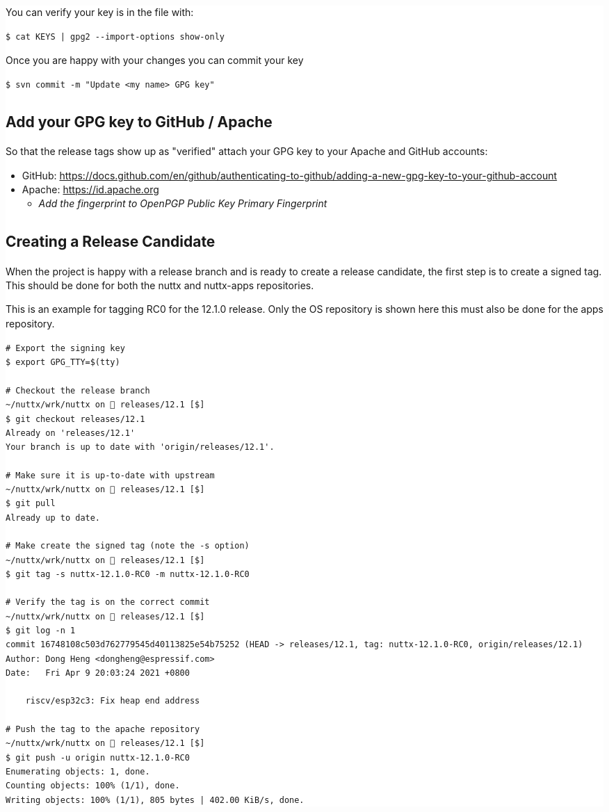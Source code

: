 You can verify your key is in the file with:

``` {.console}
$ cat KEYS | gpg2 --import-options show-only
```

Once you are happy with your changes you can commit your key

``` {.console}
$ svn commit -m "Update <my name> GPG key"
```

Add your GPG key to GitHub / Apache
-----------------------------------

So that the release tags show up as \"verified\" attach your GPG key to
your Apache and GitHub accounts:

-   GitHub:
    <https://docs.github.com/en/github/authenticating-to-github/adding-a-new-gpg-key-to-your-github-account>
-   Apache: <https://id.apache.org>
    -   *Add the fingerprint to OpenPGP Public Key Primary Fingerprint*

Creating a Release Candidate
----------------------------

When the project is happy with a release branch and is ready to create a
release candidate, the first step is to create a signed tag. This should
be done for both the nuttx and nuttx-apps repositories.

This is an example for tagging RC0 for the 12.1.0 release. Only the OS
repository is shown here this must also be done for the apps repository.

``` {.console}
# Export the signing key
$ export GPG_TTY=$(tty)

# Checkout the release branch
~/nuttx/wrk/nuttx on  releases/12.1 [$] 
$ git checkout releases/12.1
Already on 'releases/12.1'
Your branch is up to date with 'origin/releases/12.1'.

# Make sure it is up-to-date with upstream
~/nuttx/wrk/nuttx on  releases/12.1 [$] 
$ git pull
Already up to date.

# Make create the signed tag (note the -s option)
~/nuttx/wrk/nuttx on  releases/12.1 [$] 
$ git tag -s nuttx-12.1.0-RC0 -m nuttx-12.1.0-RC0

# Verify the tag is on the correct commit
~/nuttx/wrk/nuttx on  releases/12.1 [$] 
$ git log -n 1
commit 16748108c503d762779545d40113825e54b75252 (HEAD -> releases/12.1, tag: nuttx-12.1.0-RC0, origin/releases/12.1)
Author: Dong Heng <dongheng@espressif.com>
Date:   Fri Apr 9 20:03:24 2021 +0800

    riscv/esp32c3: Fix heap end address

# Push the tag to the apache repository
~/nuttx/wrk/nuttx on  releases/12.1 [$] 
$ git push -u origin nuttx-12.1.0-RC0
Enumerating objects: 1, done.
Counting objects: 100% (1/1), done.
Writing objects: 100% (1/1), 805 bytes | 402.00 KiB/s, done.
```